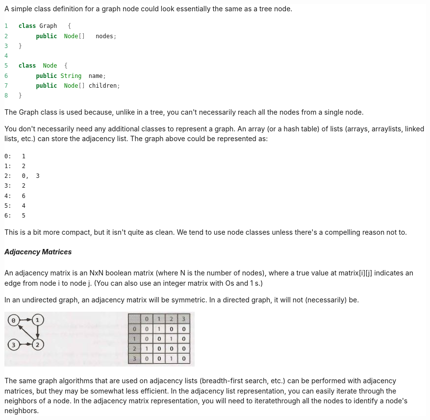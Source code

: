 A simple class definition for a graph node could look essentially the same as a tree node.

```java
1   class Graph   {
2        public  Node[]   nodes; 
3   }
4
5   class  Node  {
6        public String  name;
7        public  Node[] children;
8   }
```

The Graph class is used because, unlike in a tree, you can't necessarily reach all the nodes from a single node.

You don't necessarily need any  additional classes to  represent a graph. An array  (or a hash table) of lists (arrays, arraylists,  linked  lists, etc.) can store the adjacency list. The graph above could be represented as:

```
0:   1
1:   2
2:   0,  3
3:   2
4:   6
5:   4
6:   5
```

This is a bit more compact, but it isn't quite as clean. We tend to use node classes unless there's a compelling reason not  to.

##### Adjacency Matrices

An adjacency matrix  is an NxN boolean matrix  (where N is the  number of nodes), where a true value  at matrix[i][j] indicates an edge from node i to node j. (You can also use an integer matrix with Os and
1 s.)

In an undirected graph, an adjacency matrix will be symmetric. In a directed graph, it will not  (necessarily) be.

![](media/IX_04_11.JPG)

The same graph algorithms that are used on adjacency lists (breadth-first search, etc.) can be performed with adjacency matrices, but they may be somewhat less efficient. In the adjacency list representation, you can easily iterate through the neighbors of a node. In the adjacency matrix representation, you will need to iteratethrough all the nodes to identify a node's neighbors.
